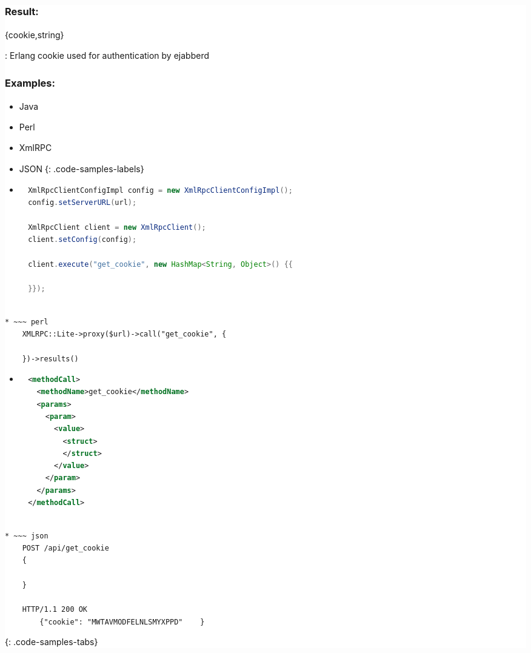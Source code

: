
### Result:

{cookie,string}

: Erlang cookie used for authentication by ejabberd


### Examples:

* Java
* Perl
* XmlRPC
* JSON
{: .code-samples-labels}

* ~~~ java
    XmlRpcClientConfigImpl config = new XmlRpcClientConfigImpl();
    config.setServerURL(url);
    
    XmlRpcClient client = new XmlRpcClient();
    client.setConfig(config);
    
    client.execute("get_cookie", new HashMap<String, Object>() {{
      
    }});
~~~

* ~~~ perl
    XMLRPC::Lite->proxy($url)->call("get_cookie", {
      
    })->results()
~~~

* ~~~ xml
    <methodCall>
      <methodName>get_cookie</methodName>
      <params>
        <param>
          <value>
            <struct>
            </struct>
          </value>
        </param>
      </params>
    </methodCall>
~~~

* ~~~ json
    POST /api/get_cookie
    {
      
    }
    
    HTTP/1.1 200 OK
        {"cookie": "MWTAVMODFELNLSMYXPPD"    }
~~~
{: .code-samples-tabs}
